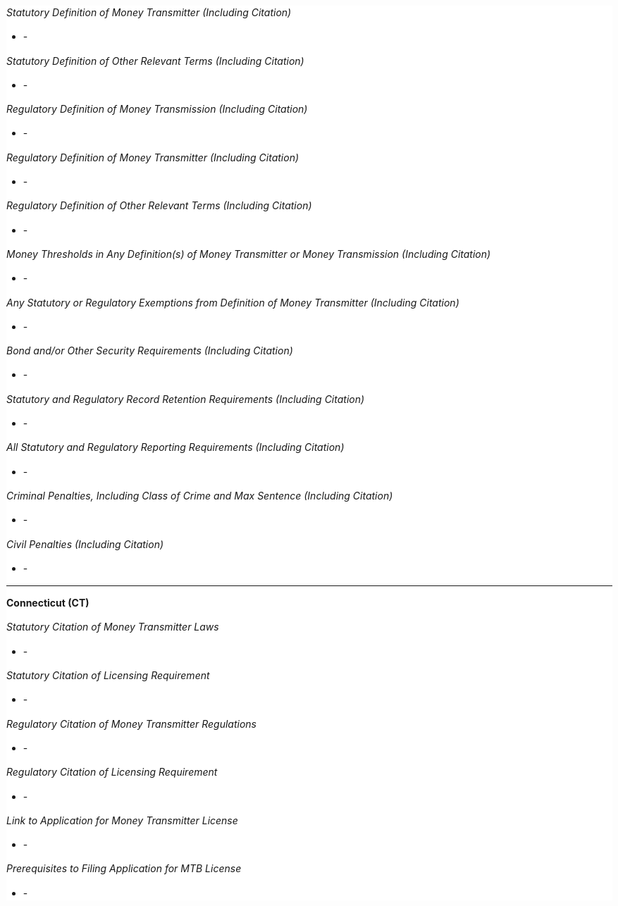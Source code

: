 *Statutory Definition of Money Transmitter (Including Citation)*<br>
+ -<br>

*Statutory Definition of Other Relevant Terms (Including Citation)*<br>
+ -<br>

*Regulatory Definition of Money Transmission (Including Citation)*<br>
+ -<br>

*Regulatory Definition of Money Transmitter (Including Citation)*<br>
+ -<br>

*Regulatory Definition of Other Relevant Terms (Including Citation)*<br>
+ -<br>

*Money Thresholds in Any Definition(s) of Money Transmitter or Money Transmission (Including Citation)*<br>
+ -<br>

*Any Statutory or Regulatory Exemptions from Definition of Money Transmitter (Including Citation)*<br>
+ -<br>

*Bond and/or Other Security Requirements (Including Citation)*<br>
+ -<br>

*Statutory and Regulatory Record Retention Requirements (Including Citation)*<br>
+ -<br>

*All Statutory and Regulatory Reporting Requirements (Including Citation)*<br>
+ -<br>

*Criminal Penalties, Including Class of Crime and Max Sentence (Including Citation)*<br>
+ -<br>

*Civil Penalties (Including Citation)*<br>
+ -<br>

----

**Connecticut (CT)**

*Statutory Citation of Money Transmitter Laws*<br>
+ -<br>

*Statutory Citation of Licensing Requirement*<br>
+ -<br>

*Regulatory Citation of Money Transmitter Regulations*<br>
+ -<br>

*Regulatory Citation of Licensing Requirement*<br>
+ -<br>

*Link to Application for Money Transmitter License*<br>
+ -<br>

*Prerequisites to Filing Application for MTB License*<br>
+ -<br>
